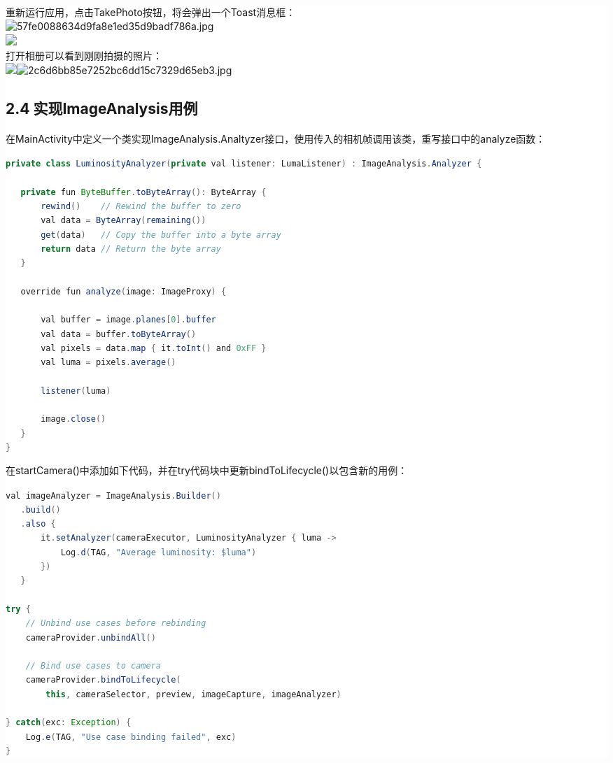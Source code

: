 重新运行应用，点击TakePhoto按钮，将会弹出一个Toast消息框：<br />![57fe0088634d9fa8e1ed35d9badf786a.jpg](https://cdn.nlark.com/yuque/0/2024/jpeg/38674938/1715414162708-01ab8d62-f69a-4c9d-9446-7dcb5054156c.jpeg#averageHue=%23a0b398&clientId=udcc7eb26-6b4e-4&from=paste&height=1129&id=u350ee309&originHeight=1920&originWidth=886&originalType=binary&ratio=1.375&rotation=0&showTitle=false&size=203155&status=done&style=none&taskId=u33a2d887-fbcb-40bc-824d-662ad582469&title=&width=521)<br />![](./screenshot/takephoto1.jpg#id=HIVPw&originalType=binary&ratio=1&rotation=0&showTitle=false&status=done&style=none&title=)<br />打开相册可以看到刚刚拍摄的照片：<br />![](./screenshot/takephoto2.jpg#id=kz65T&originalType=binary&ratio=1&rotation=0&showTitle=false&status=done&style=none&title=)![2c6d6bb85e7252bc6dd15c7329d65eb3.jpg](https://cdn.nlark.com/yuque/0/2024/jpeg/38674938/1715413993963-f30215b3-0de2-4a3b-8004-f0be19bfaa49.jpeg#averageHue=%239b8a7a&clientId=udcc7eb26-6b4e-4&from=paste&height=1168&id=u80340d73&originHeight=1920&originWidth=886&originalType=binary&ratio=1.375&rotation=0&showTitle=false&size=204164&status=done&style=none&taskId=u5edbf7ad-688a-47d7-b785-69282866624&title=&width=539)
## 2.4 实现ImageAnalysis用例
在MainActivity中定义一个类实现ImageAnalysis.Analtyzer接口，使用传入的相机帧调用该类，重写接口中的analyze函数：
```java
private class LuminosityAnalyzer(private val listener: LumaListener) : ImageAnalysis.Analyzer {

   private fun ByteBuffer.toByteArray(): ByteArray {
       rewind()    // Rewind the buffer to zero
       val data = ByteArray(remaining())
       get(data)   // Copy the buffer into a byte array
       return data // Return the byte array
   }

   override fun analyze(image: ImageProxy) {

       val buffer = image.planes[0].buffer
       val data = buffer.toByteArray()
       val pixels = data.map { it.toInt() and 0xFF }
       val luma = pixels.average()

       listener(luma)

       image.close()
   }
}
```
在startCamera()中添加如下代码，并在try代码块中更新bindToLifecycle()以包含新的用例：
```java
val imageAnalyzer = ImageAnalysis.Builder()
   .build()
   .also {
       it.setAnalyzer(cameraExecutor, LuminosityAnalyzer { luma ->
           Log.d(TAG, "Average luminosity: $luma")
       })
   }

try {
    // Unbind use cases before rebinding
    cameraProvider.unbindAll()

    // Bind use cases to camera
    cameraProvider.bindToLifecycle(
        this, cameraSelector, preview, imageCapture, imageAnalyzer)

} catch(exc: Exception) {
    Log.e(TAG, "Use case binding failed", exc)
}
```